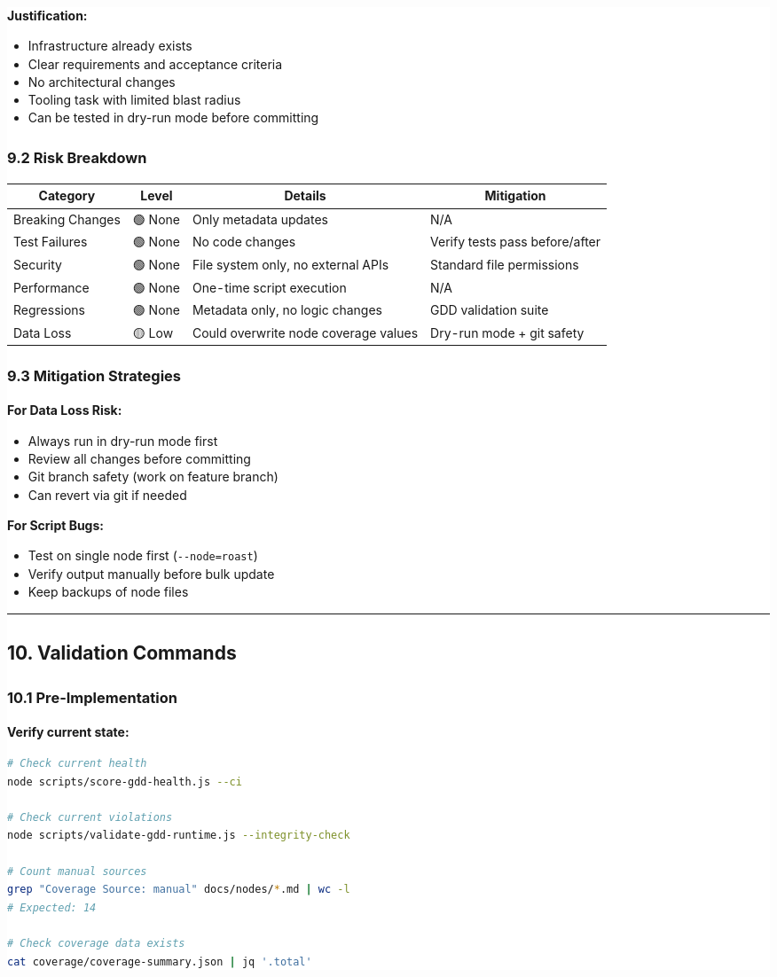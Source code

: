 **Justification:**
- Infrastructure already exists
- Clear requirements and acceptance criteria
- No architectural changes
- Tooling task with limited blast radius
- Can be tested in dry-run mode before committing

### 9.2 Risk Breakdown

| Category | Level | Details | Mitigation |
|----------|-------|---------|------------|
| Breaking Changes | 🟢 None | Only metadata updates | N/A |
| Test Failures | 🟢 None | No code changes | Verify tests pass before/after |
| Security | 🟢 None | File system only, no external APIs | Standard file permissions |
| Performance | 🟢 None | One-time script execution | N/A |
| Regressions | 🟢 None | Metadata only, no logic changes | GDD validation suite |
| Data Loss | 🟡 Low | Could overwrite node coverage values | Dry-run mode + git safety |

### 9.3 Mitigation Strategies

**For Data Loss Risk:**
- Always run in dry-run mode first
- Review all changes before committing
- Git branch safety (work on feature branch)
- Can revert via git if needed

**For Script Bugs:**
- Test on single node first (`--node=roast`)
- Verify output manually before bulk update
- Keep backups of node files

---

## 10. Validation Commands

### 10.1 Pre-Implementation

**Verify current state:**
```bash
# Check current health
node scripts/score-gdd-health.js --ci

# Check current violations
node scripts/validate-gdd-runtime.js --integrity-check

# Count manual sources
grep "Coverage Source: manual" docs/nodes/*.md | wc -l
# Expected: 14

# Check coverage data exists
cat coverage/coverage-summary.json | jq '.total'
```
